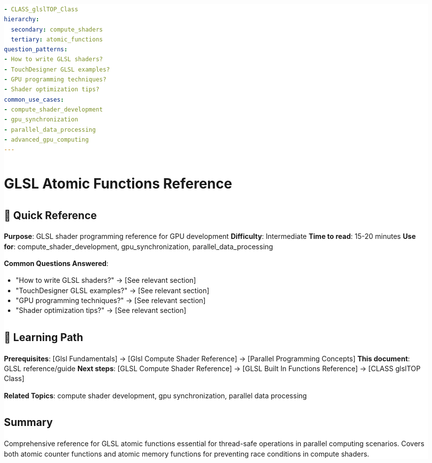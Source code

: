 ```yaml
- CLASS_glslTOP_Class
hierarchy:
  secondary: compute_shaders
  tertiary: atomic_functions
question_patterns:
- How to write GLSL shaders?
- TouchDesigner GLSL examples?
- GPU programming techniques?
- Shader optimization tips?
common_use_cases:
- compute_shader_development
- gpu_synchronization
- parallel_data_processing
- advanced_gpu_computing
---
```


# GLSL Atomic Functions Reference



## 🎯 Quick Reference

**Purpose**: GLSL shader programming reference for GPU development
**Difficulty**: Intermediate
**Time to read**: 15-20 minutes
**Use for**: compute_shader_development, gpu_synchronization, parallel_data_processing

**Common Questions Answered**:

- "How to write GLSL shaders?" → [See relevant section]
- "TouchDesigner GLSL examples?" → [See relevant section]
- "GPU programming techniques?" → [See relevant section]
- "Shader optimization tips?" → [See relevant section]

## 🔗 Learning Path

**Prerequisites**: [Glsl Fundamentals] → [Glsl Compute Shader Reference] → [Parallel Programming Concepts]
**This document**: GLSL reference/guide
**Next steps**: [GLSL Compute Shader Reference] → [GLSL Built In Functions Reference] → [CLASS glslTOP Class]

**Related Topics**: compute shader development, gpu synchronization, parallel data processing

## Summary

Comprehensive reference for GLSL atomic functions essential for thread-safe operations in parallel computing scenarios. Covers both atomic counter functions and atomic memory functions for preventing race conditions in compute shaders.
